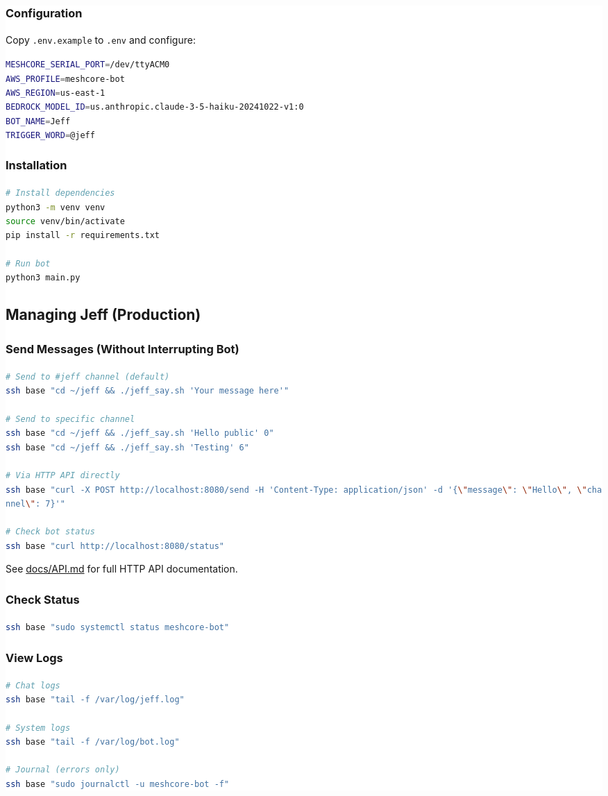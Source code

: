 ### Configuration
Copy `.env.example` to `.env` and configure:

```bash
MESHCORE_SERIAL_PORT=/dev/ttyACM0
AWS_PROFILE=meshcore-bot
AWS_REGION=us-east-1
BEDROCK_MODEL_ID=us.anthropic.claude-3-5-haiku-20241022-v1:0
BOT_NAME=Jeff
TRIGGER_WORD=@jeff
```

### Installation
```bash
# Install dependencies
python3 -m venv venv
source venv/bin/activate
pip install -r requirements.txt

# Run bot
python3 main.py
```

## Managing Jeff (Production)

### Send Messages (Without Interrupting Bot)
```bash
# Send to #jeff channel (default)
ssh base "cd ~/jeff && ./jeff_say.sh 'Your message here'"

# Send to specific channel
ssh base "cd ~/jeff && ./jeff_say.sh 'Hello public' 0"
ssh base "cd ~/jeff && ./jeff_say.sh 'Testing' 6"

# Via HTTP API directly
ssh base "curl -X POST http://localhost:8080/send -H 'Content-Type: application/json' -d '{\"message\": \"Hello\", \"channel\": 7}'"

# Check bot status
ssh base "curl http://localhost:8080/status"
```

See [docs/API.md](docs/API.md) for full HTTP API documentation.

### Check Status
```bash
ssh base "sudo systemctl status meshcore-bot"
```

### View Logs
```bash
# Chat logs
ssh base "tail -f /var/log/jeff.log"

# System logs
ssh base "tail -f /var/log/bot.log"

# Journal (errors only)
ssh base "sudo journalctl -u meshcore-bot -f"
```
